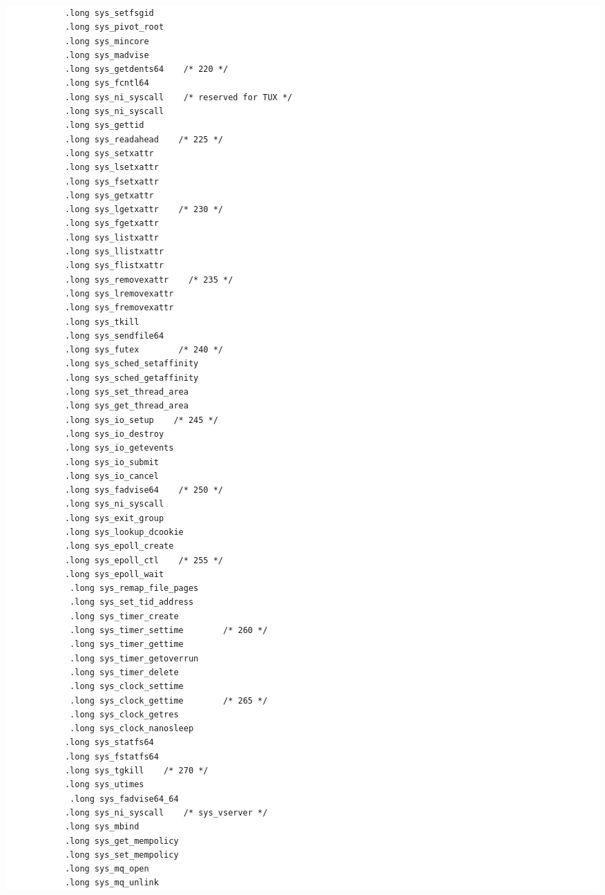```assembly
            .long sys_setfsgid
            .long sys_pivot_root
            .long sys_mincore
            .long sys_madvise
            .long sys_getdents64    /* 220 */
            .long sys_fcntl64
            .long sys_ni_syscall    /* reserved for TUX */
            .long sys_ni_syscall
            .long sys_gettid
            .long sys_readahead    /* 225 */
            .long sys_setxattr
            .long sys_lsetxattr
            .long sys_fsetxattr
            .long sys_getxattr
            .long sys_lgetxattr    /* 230 */
            .long sys_fgetxattr
            .long sys_listxattr
            .long sys_llistxattr
            .long sys_flistxattr
            .long sys_removexattr    /* 235 */
            .long sys_lremovexattr
            .long sys_fremovexattr
            .long sys_tkill
            .long sys_sendfile64
            .long sys_futex        /* 240 */
            .long sys_sched_setaffinity
            .long sys_sched_getaffinity
            .long sys_set_thread_area
            .long sys_get_thread_area
            .long sys_io_setup    /* 245 */
            .long sys_io_destroy
            .long sys_io_getevents
            .long sys_io_submit
            .long sys_io_cancel
            .long sys_fadvise64    /* 250 */
            .long sys_ni_syscall
            .long sys_exit_group
            .long sys_lookup_dcookie
            .long sys_epoll_create
            .long sys_epoll_ctl    /* 255 */
            .long sys_epoll_wait
             .long sys_remap_file_pages
             .long sys_set_tid_address
             .long sys_timer_create
             .long sys_timer_settime        /* 260 */
             .long sys_timer_gettime
             .long sys_timer_getoverrun
             .long sys_timer_delete
             .long sys_clock_settime
             .long sys_clock_gettime        /* 265 */
             .long sys_clock_getres
             .long sys_clock_nanosleep
            .long sys_statfs64
            .long sys_fstatfs64
            .long sys_tgkill    /* 270 */
            .long sys_utimes
             .long sys_fadvise64_64
            .long sys_ni_syscall    /* sys_vserver */
            .long sys_mbind
            .long sys_get_mempolicy
            .long sys_set_mempolicy
            .long sys_mq_open
            .long sys_mq_unlink
```